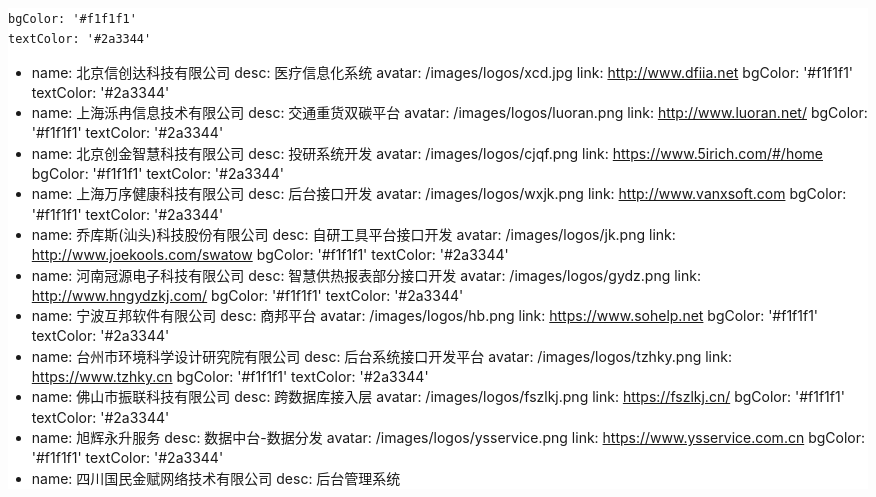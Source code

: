     bgColor: '#f1f1f1'
    textColor: '#2a3344'
  - name: 北京信创达科技有限公司
    desc: 医疗信息化系统
    avatar: /images/logos/xcd.jpg
    link: http://www.dfiia.net
    bgColor: '#f1f1f1'
    textColor: '#2a3344'
  - name: 上海泺冉信息技术有限公司
    desc: 交通重货双碳平台
    avatar: /images/logos/luoran.png
    link: http://www.luoran.net/
    bgColor: '#f1f1f1'
    textColor: '#2a3344'
  - name: 北京创金智慧科技有限公司
    desc: 投研系统开发
    avatar: /images/logos/cjqf.png
    link: https://www.5irich.com/#/home
    bgColor: '#f1f1f1'
    textColor: '#2a3344'
  - name: 上海万序健康科技有限公司
    desc: 后台接口开发
    avatar: /images/logos/wxjk.png
    link: http://www.vanxsoft.com
    bgColor: '#f1f1f1'
    textColor: '#2a3344'
  - name: 乔库斯(汕头)科技股份有限公司
    desc: 自研工具平台接口开发
    avatar: /images/logos/jk.png
    link: http://www.joekools.com/swatow
    bgColor: '#f1f1f1'
    textColor: '#2a3344'
  - name: 河南冠源电子科技有限公司
    desc: 智慧供热报表部分接口开发
    avatar: /images/logos/gydz.png
    link: http://www.hngydzkj.com/
    bgColor: '#f1f1f1'
    textColor: '#2a3344'
  - name: 宁波互邦软件有限公司
    desc: 商邦平台
    avatar: /images/logos/hb.png
    link: https://www.sohelp.net
    bgColor: '#f1f1f1'
    textColor: '#2a3344'
  - name: 台州市环境科学设计研究院有限公司
    desc: 后台系统接口开发平台
    avatar: /images/logos/tzhky.png
    link: https://www.tzhky.cn
    bgColor: '#f1f1f1'
    textColor: '#2a3344'
  - name: 佛山市振联科技有限公司
    desc: 跨数据库接入层
    avatar: /images/logos/fszlkj.png
    link: https://fszlkj.cn/
    bgColor: '#f1f1f1'
    textColor: '#2a3344'
  - name: 旭辉永升服务
    desc: 数据中台-数据分发
    avatar: /images/logos/ysservice.png
    link: https://www.ysservice.com.cn
    bgColor: '#f1f1f1'
    textColor: '#2a3344'
  - name: 四川国民金赋网络技术有限公司
    desc: 后台管理系统